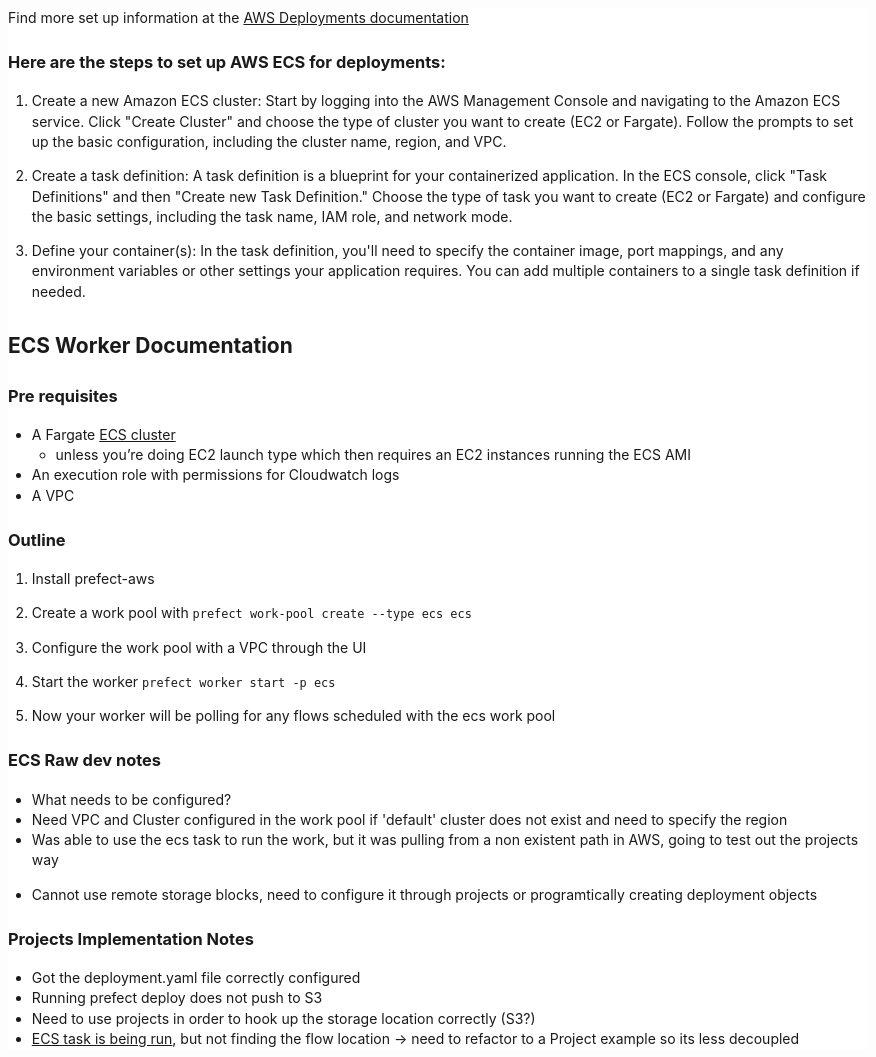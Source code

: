 Find more set up information at the [AWS Deployments documentation](https://docs.aws.amazon.com/codedeploy/latest/userguide/deployment-steps-ecs.html)
### Here are the steps to set up AWS ECS for deployments:

1. Create a new Amazon ECS cluster: Start by logging into the AWS Management Console and navigating to the Amazon ECS service. Click "Create Cluster" and choose the type of cluster you want to create (EC2 or Fargate). Follow the prompts to set up the basic configuration, including the cluster name, region, and VPC.

2. Create a task definition: A task definition is a blueprint for your containerized application. In the ECS console, click "Task Definitions" and then "Create new Task Definition." Choose the type of task you want to create (EC2 or Fargate) and configure the basic settings, including the task name, IAM role, and network mode.

3. Define your container(s): In the task definition, you'll need to specify the container image, port mappings, and any environment variables or other settings your application requires. You can add multiple containers to a single task definition if needed.


## ECS Worker Documentation
### Pre requisites
- A Fargate [ECS cluster](https://docs.aws.amazon.com/AmazonECS/latest/userguide/getting-started-fargate.html#get-started-windows-fargate-cluster)
  * unless you’re doing EC2 launch type which then requires an EC2 instances running the ECS AMI
- An execution role with permissions for Cloudwatch logs
- A VPC

### Outline
1. Install prefect-aws
2. Create a work pool with ```prefect work-pool create --type ecs ecs```
3. Configure the work pool with a VPC through the UI
4. Start the worker ```prefect worker start -p ecs```

5. Now your worker will be polling for any flows scheduled with the ecs work pool


### ECS Raw dev notes
- What needs to be configured?
- Need VPC and Cluster configured in the work pool if 'default' cluster does not exist and need to specify the region
- Was able to use the ecs task to run the work, but it was pulling from a non existent path in AWS, going to test out the projects way

* Cannot use remote storage blocks, need to configure it through projects or programtically creating deployment objects

### Projects Implementation Notes
- Got the deployment.yaml file correctly configured
- Running prefect deploy does not push to S3
- Need to use projects in order to hook up the storage location correctly (S3?)
- [ECS task is being run](https://app.prefect.cloud/account/0ff44498-d380-4d7b-bd68-9b52da03823f/workspace/80d66ded-76f2-46fe-98e6-576ebe2a707c/flow-runs/flow-run/a1cf0d4c-ceb5-4044-b929-9256294a7c98), but not finding the flow location -> need to refactor to a Project example so its less decoupled
